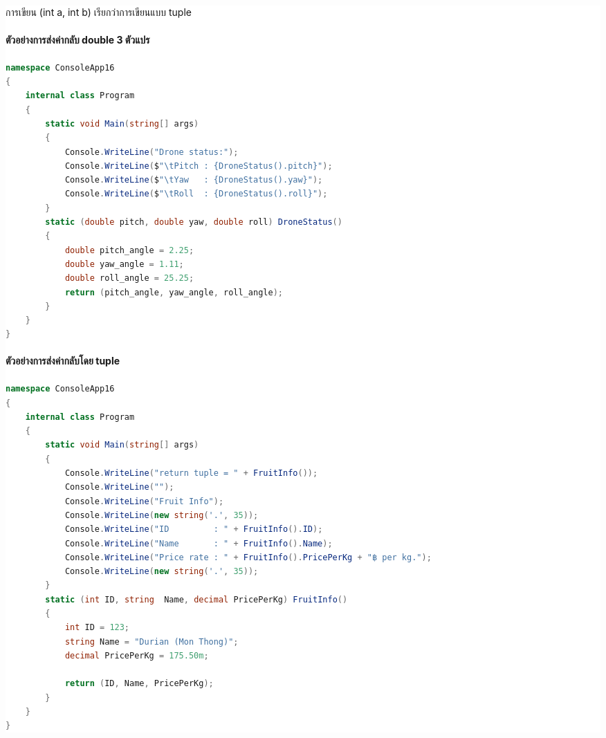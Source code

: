 การเขียน (int a, int b) เรียกว่าการเขียนแบบ tuple

#### ตัวอย่างการส่งค่ากลับ double 3 ตัวแปร

```cs
namespace ConsoleApp16
{
    internal class Program
    {
        static void Main(string[] args)
        {
            Console.WriteLine("Drone status:");
            Console.WriteLine($"\tPitch : {DroneStatus().pitch}");
            Console.WriteLine($"\tYaw   : {DroneStatus().yaw}");
            Console.WriteLine($"\tRoll  : {DroneStatus().roll}");
        }
        static (double pitch, double yaw, double roll) DroneStatus()
        {
            double pitch_angle = 2.25;
            double yaw_angle = 1.11;
            double roll_angle = 25.25;
            return (pitch_angle, yaw_angle, roll_angle);
        }
    }
}

```

#### ตัวอย่างการส่งค่ากลับโดย tuple 

```cs
namespace ConsoleApp16
{
    internal class Program
    {
        static void Main(string[] args)
        {
            Console.WriteLine("return tuple = " + FruitInfo());
            Console.WriteLine("");
            Console.WriteLine("Fruit Info");
            Console.WriteLine(new string('.', 35));
            Console.WriteLine("ID         : " + FruitInfo().ID);
            Console.WriteLine("Name       : " + FruitInfo().Name);
            Console.WriteLine("Price rate : " + FruitInfo().PricePerKg + "฿ per kg.");
            Console.WriteLine(new string('.', 35));
        }
        static (int ID, string  Name, decimal PricePerKg) FruitInfo()
        {
            int ID = 123;
            string Name = "Durian (Mon Thong)";
            decimal PricePerKg = 175.50m;

            return (ID, Name, PricePerKg);
        }
    }
}
```

